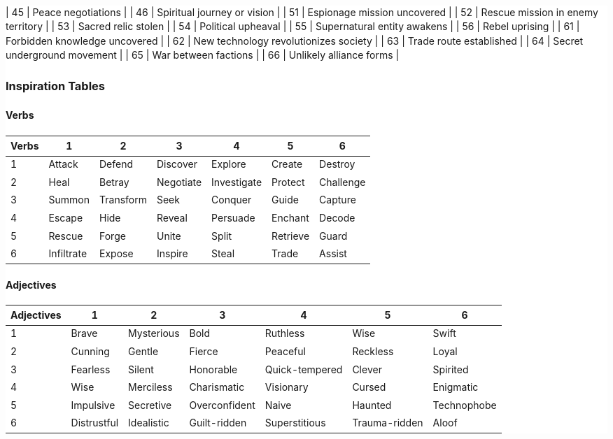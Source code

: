 | 45  | Peace negotiations                                    |
| 46  | Spiritual journey or vision                            |
| 51  | Espionage mission uncovered                            |
| 52  | Rescue mission in enemy territory                      |
| 53  | Sacred relic stolen                                    |
| 54  | Political upheaval                                     |
| 55  | Supernatural entity awakens                            |
| 56  | Rebel uprising                                         |
| 61  | Forbidden knowledge uncovered                          |
| 62  | New technology revolutionizes society                  |
| 63  | Trade route established                                |
| 64  | Secret underground movement                            |
| 65  | War between factions                                   |
| 66  | Unlikely alliance forms                                |

### Inspiration Tables

#### Verbs

|  Verbs   | 1       | 2       | 3        | 4        | 5       | 6       |
| ---      | ---     | ---     | ---      | ---      | ---     | ---     |
| 1        | Attack  | Defend  | Discover | Explore  | Create  | Destroy |
| 2        | Heal    | Betray  | Negotiate| Investigate | Protect | Challenge |
| 3        | Summon  | Transform| Seek    | Conquer  | Guide   | Capture |
| 4        | Escape  | Hide    | Reveal   | Persuade | Enchant | Decode  |
| 5        | Rescue  | Forge   | Unite    | Split    | Retrieve| Guard   |
| 6        | Infiltrate | Expose| Inspire | Steal    | Trade   | Assist  |

#### Adjectives

| Adjectives | 1      | 2       | 3       | 4       | 5       | 6       |
| ---        | ---    | ---     | ---     | ---     | ---     | ---     |
| 1          | Brave  | Mysterious | Bold | Ruthless | Wise   | Swift   |
| 2          | Cunning| Gentle  | Fierce  | Peaceful | Reckless | Loyal  |
| 3          | Fearless| Silent  | Honorable | Quick-tempered | Clever | Spirited |
| 4          | Wise   | Merciless| Charismatic | Visionary | Cursed  | Enigmatic|
| 5          | Impulsive| Secretive| Overconfident | Naive   | Haunted | Technophobe|
| 6          | Distrustful| Idealistic | Guilt-ridden | Superstitious | Trauma-ridden| Aloof |
